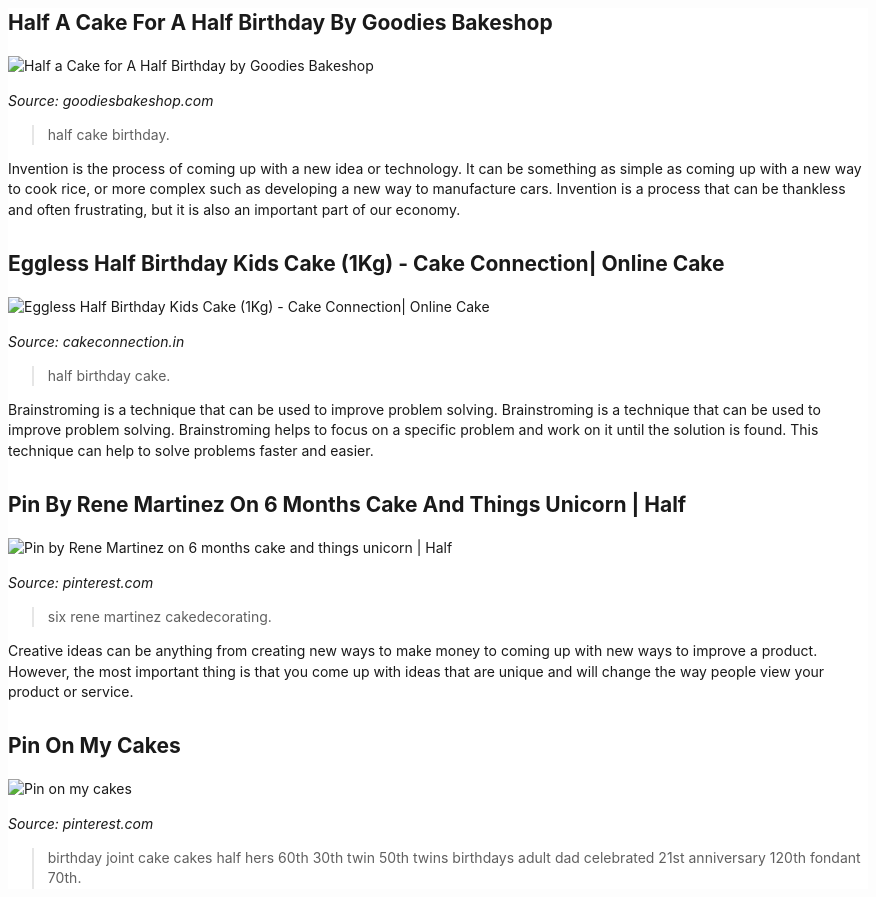     
## Half A Cake For A Half Birthday By Goodies Bakeshop

<img loading=lazy src="https://goodiesbakeshop.com/wp-content/uploads/2019/06/Half-Birthday-Cake.jpeg" onerror="this.onerror=null;this.src='https://tse4.mm.bing.net/th?id=OIP.6mKYkp_uKD6QhLIigNEvAQHaJ4&amp;pid=15.1';" alt="Half a Cake for A Half Birthday by Goodies Bakeshop">

_Source: goodiesbakeshop.com_

>half cake birthday. 

	

Invention is the process of coming up with a new idea or technology. It can be something as simple as coming up with a new way to cook rice, or more complex such as developing a new way to manufacture cars. Invention is a process that can be thankless and often frustrating, but it is also an important part of our economy.

    
## Eggless Half Birthday Kids Cake (1Kg) - Cake Connection| Online Cake

<img loading=lazy src="https://cakeconnection.in/wp-content/uploads/2020/06/af75310a-1d40-4e51-a946-14a224fb8785.jpg" onerror="this.onerror=null;this.src='https://tse3.mm.bing.net/th?id=OIP.c6e09hhfeLWCuhYiBZMTsQHaJQ&amp;pid=15.1';" alt="Eggless Half Birthday Kids Cake (1Kg) - Cake Connection| Online Cake">

_Source: cakeconnection.in_

>half birthday cake. 

	

Brainstroming is a technique that can be used to improve problem solving.
Brainstroming is a technique that can be used to improve problem solving. Brainstroming helps to focus on a specific problem and work on it until the solution is found. This technique can help to solve problems faster and easier.

    
## Pin By Rene Martinez On 6 Months Cake And Things Unicorn | Half

<img loading=lazy src="https://i.pinimg.com/736x/de/fb/aa/defbaac9f29ad483ea76e6a546bf9b16.jpg" onerror="this.onerror=null;this.src='https://tse4.mm.bing.net/th?id=OIP.6QQeekhXAAHyHRUAqkzRSgHaJM&amp;pid=15.1';" alt="Pin by Rene Martinez on 6 months cake and things unicorn | Half">

_Source: pinterest.com_

>six rene martinez cakedecorating. 

	

Creative ideas can be anything from creating new ways to make money to coming up with new ways to improve a product. However, the most important thing is that you come up with ideas that are unique and will change the way people view your product or service.

    
## Pin On My Cakes

<img loading=lazy src="https://i.pinimg.com/736x/97/0c/70/970c70d8cb72772b12a7665cd0dedea4--joint-birthday-cake-th-birthday.jpg" onerror="this.onerror=null;this.src='https://tse2.mm.bing.net/th?id=OIP.hOpBCv1s-ngaa4CzjnQ1AgHaNK&amp;pid=15.1';" alt="Pin on my cakes">

_Source: pinterest.com_

>birthday joint cake cakes half hers 60th 30th twin 50th twins birthdays adult dad celebrated 21st anniversary 120th fondant 70th. 
